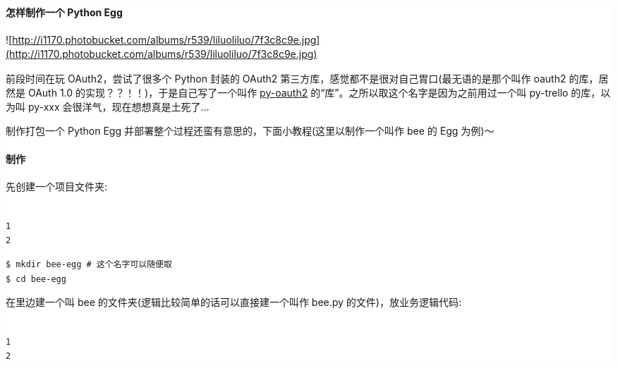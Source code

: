 
      


#### 怎样制作一个 Python Egg


    
    

    
  



![http://i1170.photobucket.com/albums/r539/liluoliluo/7f3c8c9e.jpg](http://i1170.photobucket.com/albums/r539/liluoliluo/7f3c8c9e.jpg)



前段时间在玩 OAuth2，尝试了很多个 Python 封装的 OAuth2 第三方库，感觉都不是很对自己胃口(最无语的是那个叫作 oauth2 的库，居然是 OAuth 1.0 的实现？？！！)，于是自己写了一个叫作 [py-oauth2](http://pypi.python.org/pypi/py-oauth2/) 的“库”。之所以取这个名字是因为之前用过一个叫 py-trello 的库，以为叫 py-xxx 会很洋气，现在想想真是土死了…



制作打包一个 Python Egg 并部署整个过程还蛮有意思的，下面小教程(这里以制作一个叫作 bee 的 Egg 为例)～







#### 制作



先创建一个项目文件夹:




```

1
2

```


```
$ mkdir bee-egg # 这个名字可以随便取
$ cd bee-egg

```




在里边建一个叫 bee 的文件夹(逻辑比较简单的话可以直接建一个叫作 bee.py 的文件)，放业务逻辑代码:




```

1
2

```
